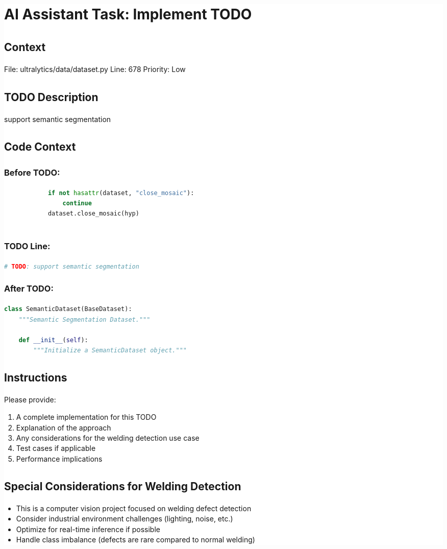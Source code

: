 # AI Assistant Task: Implement TODO

## Context
File: ultralytics/data/dataset.py
Line: 678
Priority: Low

## TODO Description
support semantic segmentation

## Code Context
### Before TODO:
```python
            if not hasattr(dataset, "close_mosaic"):
                continue
            dataset.close_mosaic(hyp)



```

### TODO Line:
```python
# TODO: support semantic segmentation

```

### After TODO:
```python
class SemanticDataset(BaseDataset):
    """Semantic Segmentation Dataset."""

    def __init__(self):
        """Initialize a SemanticDataset object."""

```

## Instructions
Please provide:
1. A complete implementation for this TODO
2. Explanation of the approach
3. Any considerations for the welding detection use case
4. Test cases if applicable
5. Performance implications

## Special Considerations for Welding Detection
- This is a computer vision project focused on welding defect detection
- Consider industrial environment challenges (lighting, noise, etc.)
- Optimize for real-time inference if possible
- Handle class imbalance (defects are rare compared to normal welding)
